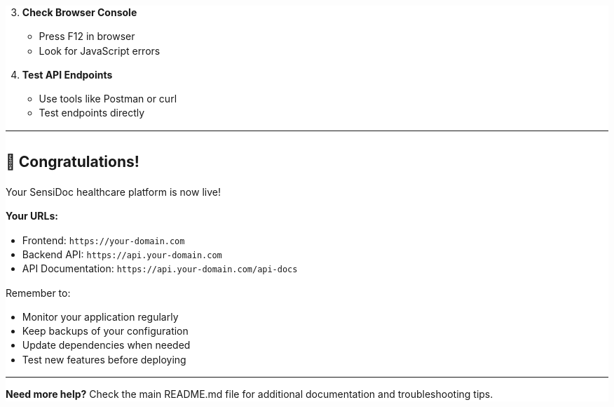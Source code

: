 3. **Check Browser Console**
   - Press F12 in browser
   - Look for JavaScript errors

4. **Test API Endpoints**
   - Use tools like Postman or curl
   - Test endpoints directly

---

## 🚀 **Congratulations!**

Your SensiDoc healthcare platform is now live! 

**Your URLs:**
- Frontend: `https://your-domain.com`
- Backend API: `https://api.your-domain.com`
- API Documentation: `https://api.your-domain.com/api-docs`

Remember to:
- Monitor your application regularly
- Keep backups of your configuration
- Update dependencies when needed
- Test new features before deploying

---

**Need more help?** Check the main README.md file for additional documentation and troubleshooting tips. 